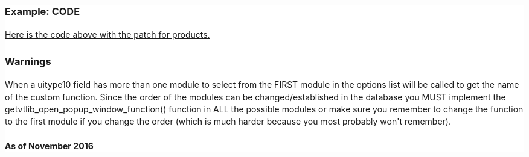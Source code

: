 ### Example: CODE

 [Here is the code above with the patch for products.](productcaptureonassets.zip)

### Warnings 

 <div class="notices red"> When a uitype10 field has more than one module to select from the FIRST module in the options list will be called to get the name of the custom function. Since the order of the modules can be changed/established in the database you MUST implement the getvtlib_open_popup_window_function() function in ALL the possible modules or make sure you remember to change the function to the first module if you change the order (which is much harder because you most probably won't remember).

 <br>
 </br>
 <strong> As of November 2016 </strong>
 </div> 
